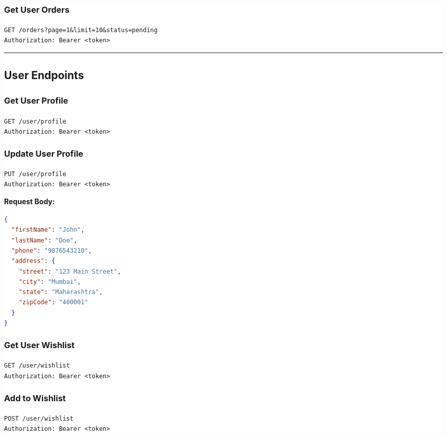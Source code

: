 ```json
```

### Get User Orders

```http
GET /orders?page=1&limit=10&status=pending
Authorization: Bearer <token>
```

---

## User Endpoints

### Get User Profile

```http
GET /user/profile
Authorization: Bearer <token>
```

### Update User Profile

```http
PUT /user/profile
Authorization: Bearer <token>
```

**Request Body:**

```json
{
  "firstName": "John",
  "lastName": "Doe",
  "phone": "9876543210",
  "address": {
    "street": "123 Main Street",
    "city": "Mumbai",
    "state": "Maharashtra",
    "zipCode": "400001"
  }
}
```

### Get User Wishlist

```http
GET /user/wishlist
Authorization: Bearer <token>
```

### Add to Wishlist

```http
POST /user/wishlist
Authorization: Bearer <token>
```
